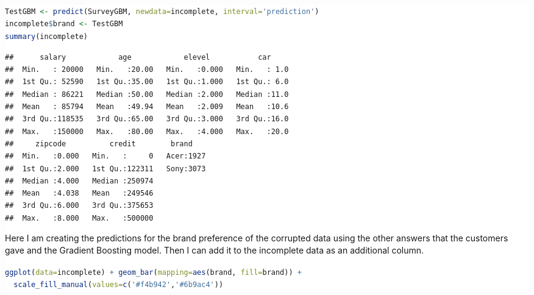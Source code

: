 ``` r
TestGBM <- predict(SurveyGBM, newdata=incomplete, interval='prediction')
incomplete$brand <- TestGBM
summary(incomplete)
```

    ##      salary            age            elevel           car      
    ##  Min.   : 20000   Min.   :20.00   Min.   :0.000   Min.   : 1.0  
    ##  1st Qu.: 52590   1st Qu.:35.00   1st Qu.:1.000   1st Qu.: 6.0  
    ##  Median : 86221   Median :50.00   Median :2.000   Median :11.0  
    ##  Mean   : 85794   Mean   :49.94   Mean   :2.009   Mean   :10.6  
    ##  3rd Qu.:118535   3rd Qu.:65.00   3rd Qu.:3.000   3rd Qu.:16.0  
    ##  Max.   :150000   Max.   :80.00   Max.   :4.000   Max.   :20.0  
    ##     zipcode          credit        brand     
    ##  Min.   :0.000   Min.   :     0   Acer:1927  
    ##  1st Qu.:2.000   1st Qu.:122311   Sony:3073  
    ##  Median :4.000   Median :250974              
    ##  Mean   :4.038   Mean   :249546              
    ##  3rd Qu.:6.000   3rd Qu.:375653              
    ##  Max.   :8.000   Max.   :500000

Here I am creating the predictions for the brand preference of the
corrupted data using the other answers that the customers gave and the
Gradient Boosting model. Then I can add it to the incomplete data as an
additional column.

``` r
ggplot(data=incomplete) + geom_bar(mapping=aes(brand, fill=brand)) +
  scale_fill_manual(values=c('#f4b942','#6b9ac4'))
```
